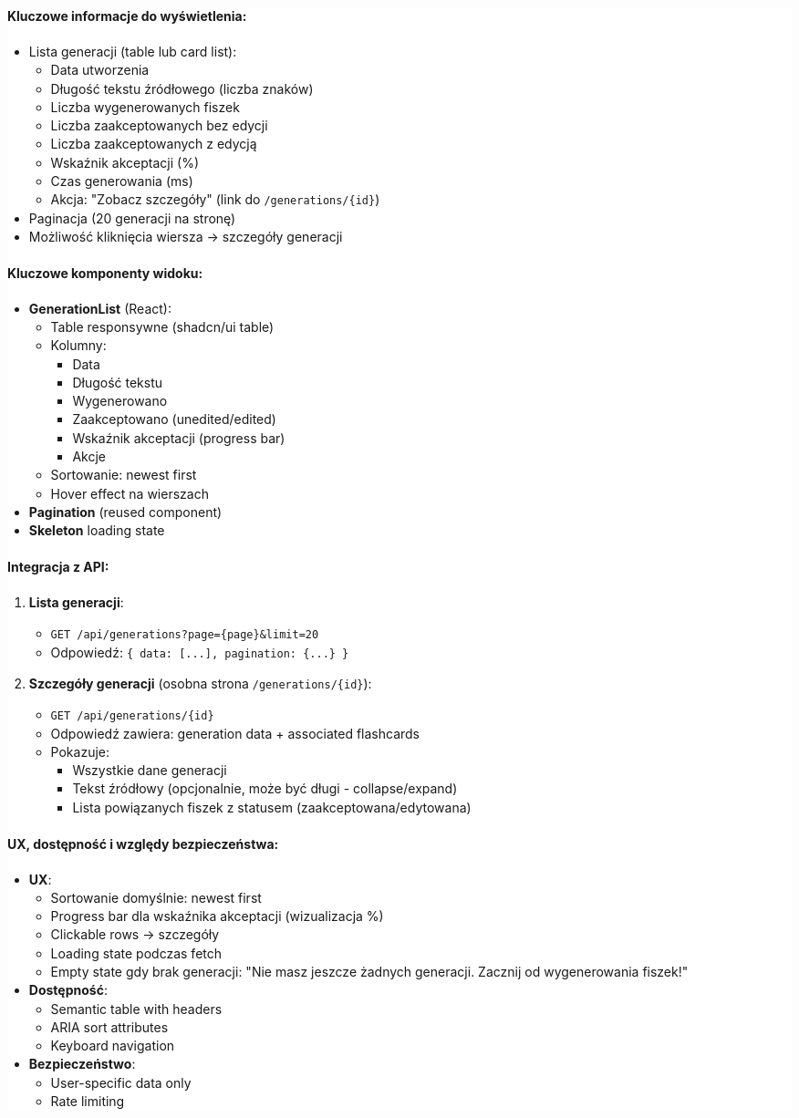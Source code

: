 #### Kluczowe informacje do wyświetlenia:
- Lista generacji (table lub card list):
  - Data utworzenia
  - Długość tekstu źródłowego (liczba znaków)
  - Liczba wygenerowanych fiszek
  - Liczba zaakceptowanych bez edycji
  - Liczba zaakceptowanych z edycją
  - Wskaźnik akceptacji (%)
  - Czas generowania (ms)
  - Akcja: "Zobacz szczegóły" (link do `/generations/{id}`)
- Paginacja (20 generacji na stronę)
- Możliwość kliknięcia wiersza → szczegóły generacji

#### Kluczowe komponenty widoku:
- **GenerationList** (React):
  - Table responsywne (shadcn/ui table)
  - Kolumny:
    - Data
    - Długość tekstu
    - Wygenerowano
    - Zaakceptowano (unedited/edited)
    - Wskaźnik akceptacji (progress bar)
    - Akcje
  - Sortowanie: newest first
  - Hover effect na wierszach
- **Pagination** (reused component)
- **Skeleton** loading state

#### Integracja z API:
1. **Lista generacji**:
   - `GET /api/generations?page={page}&limit=20`
   - Odpowiedź: `{ data: [...], pagination: {...} }`

2. **Szczegóły generacji** (osobna strona `/generations/{id}`):
   - `GET /api/generations/{id}`
   - Odpowiedź zawiera: generation data + associated flashcards
   - Pokazuje:
     - Wszystkie dane generacji
     - Tekst źródłowy (opcjonalnie, może być długi - collapse/expand)
     - Lista powiązanych fiszek z statusem (zaakceptowana/edytowana)

#### UX, dostępność i względy bezpieczeństwa:
- **UX**: 
  - Sortowanie domyślnie: newest first
  - Progress bar dla wskaźnika akceptacji (wizualizacja %)
  - Clickable rows → szczegóły
  - Loading state podczas fetch
  - Empty state gdy brak generacji: "Nie masz jeszcze żadnych generacji. Zacznij od wygenerowania fiszek!"
- **Dostępność**: 
  - Semantic table with headers
  - ARIA sort attributes
  - Keyboard navigation
- **Bezpieczeństwo**: 
  - User-specific data only
  - Rate limiting
